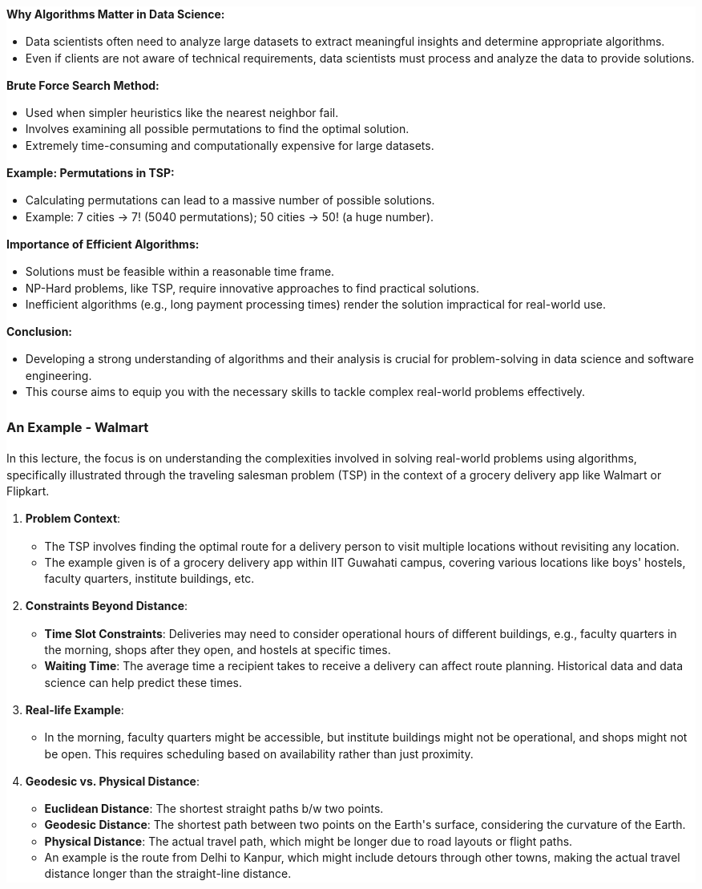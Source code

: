 **Why Algorithms Matter in Data Science:**
- Data scientists often need to analyze large datasets to extract meaningful insights and determine appropriate algorithms.
- Even if clients are not aware of technical requirements, data scientists must process and analyze the data to provide solutions.

**Brute Force Search Method:**
- Used when simpler heuristics like the nearest neighbor fail.
- Involves examining all possible permutations to find the optimal solution.
- Extremely time-consuming and computationally expensive for large datasets.

**Example: Permutations in TSP:**
- Calculating permutations can lead to a massive number of possible solutions.
- Example: 7 cities → 7! (5040 permutations); 50 cities → 50! (a huge number).

**Importance of Efficient Algorithms:**
- Solutions must be feasible within a reasonable time frame.
- NP-Hard problems, like TSP, require innovative approaches to find practical solutions.
- Inefficient algorithms (e.g., long payment processing times) render the solution impractical for real-world use.

**Conclusion:**
- Developing a strong understanding of algorithms and their analysis is crucial for problem-solving in data science and software engineering.
- This course aims to equip you with the necessary skills to tackle complex real-world problems effectively.

### An Example - Walmart

In this lecture, the focus is on understanding the complexities involved in solving real-world problems using algorithms, specifically illustrated through the traveling salesman problem (TSP) in the context of a grocery delivery app like Walmart or Flipkart.

1. **Problem Context**:
    - The TSP involves finding the optimal route for a delivery person to visit multiple locations without revisiting any location.
    - The example given is of a grocery delivery app within IIT Guwahati campus, covering various locations like boys' hostels, faculty quarters, institute buildings, etc.

2. **Constraints Beyond Distance**:
    - **Time Slot Constraints**: Deliveries may need to consider operational hours of different buildings, e.g., faculty quarters in the morning, shops after they open, and hostels at specific times.
    - **Waiting Time**: The average time a recipient takes to receive a delivery can affect route planning. Historical data and data science can help predict these times.
    
3. **Real-life Example**:
    - In the morning, faculty quarters might be accessible, but institute buildings might not be operational, and shops might not be open. This requires scheduling based on availability rather than just proximity.

4. **Geodesic vs. Physical Distance**:
	- **Euclidean Distance**: The shortest straight paths b/w two points.
    - **Geodesic Distance**: The shortest path between two points on the Earth's surface, considering the curvature of the Earth.
    - **Physical Distance**: The actual travel path, which might be longer due to road layouts or flight paths.
    - An example is the route from Delhi to Kanpur, which might include detours through other towns, making the actual travel distance longer than the straight-line distance.
